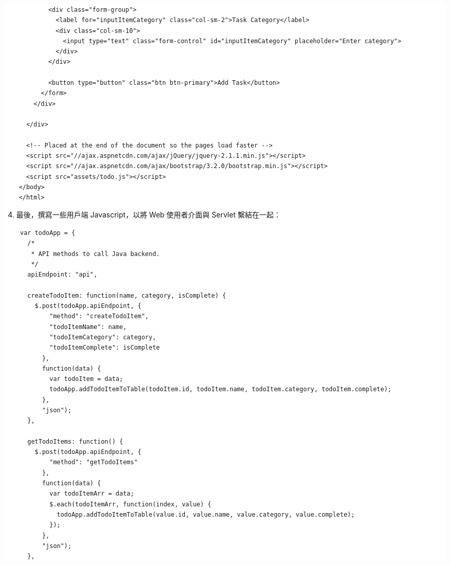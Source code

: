 		        <div class="form-group">
		          <label for="inputItemCategory" class="col-sm-2">Task Category</label>
		          <div class="col-sm-10">
		            <input type="text" class="form-control" id="inputItemCategory" placeholder="Enter category">
		          </div>
		        </div>
		
		        <button type="button" class="btn btn-primary">Add Task</button>
		      </form>
		    </div>
		
		  </div>
		
		  <!-- Placed at the end of the document so the pages load faster -->
		  <script src="//ajax.aspnetcdn.com/ajax/jQuery/jquery-2.1.1.min.js"></script>
		  <script src="//ajax.aspnetcdn.com/ajax/bootstrap/3.2.0/bootstrap.min.js"></script>
		  <script src="assets/todo.js"></script>
		</body>
		</html>

4. 最後，撰寫一些用戶端 Javascript，以將 Web 使用者介面與 Servlet 繫結在一起：
	
		var todoApp = {
		  /*
		   * API methods to call Java backend.
		   */
		  apiEndpoint: "api",
		
		  createTodoItem: function(name, category, isComplete) {
		    $.post(todoApp.apiEndpoint, {
		        "method": "createTodoItem",
		        "todoItemName": name,
		        "todoItemCategory": category,
		        "todoItemComplete": isComplete
		      },
		      function(data) {
		        var todoItem = data;
		        todoApp.addTodoItemToTable(todoItem.id, todoItem.name, todoItem.category, todoItem.complete);
		      },
		      "json");
		  },
		
		  getTodoItems: function() {
		    $.post(todoApp.apiEndpoint, {
		        "method": "getTodoItems"
		      },
		      function(data) {
		        var todoItemArr = data;
		        $.each(todoItemArr, function(index, value) {
		          todoApp.addTodoItemToTable(value.id, value.name, value.category, value.complete);
		        });
		      },
		      "json");
		  },
		